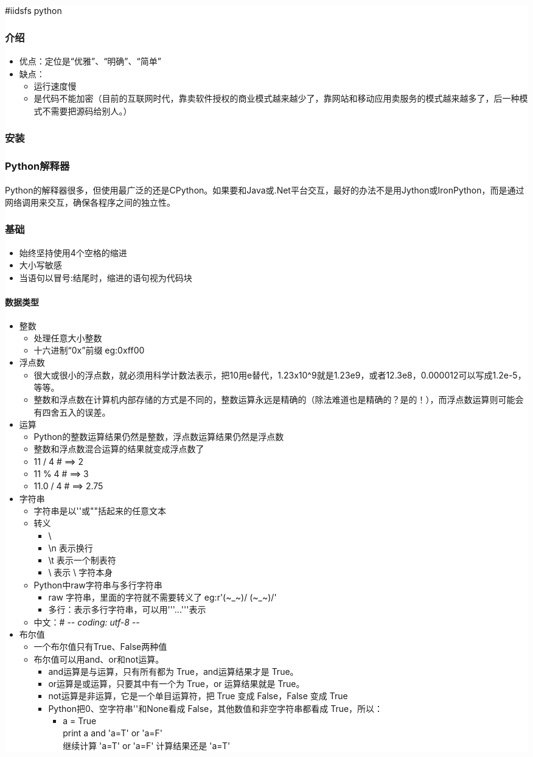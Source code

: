 #iidsfs python
### 介绍
* 优点：定位是“优雅”、“明确”、“简单”
* 缺点：
    * 运行速度慢
    * 是代码不能加密（目前的互联网时代，靠卖软件授权的商业模式越来越少了，靠网站和移动应用卖服务的模式越来越多了，后一种模式不需要把源码给别人。）
### 安装
### Python解释器
Python的解释器很多，但使用最广泛的还是CPython。如果要和Java或.Net平台交互，最好的办法不是用Jython或IronPython，而是通过网络调用来交互，确保各程序之间的独立性。
### 基础
* 始终坚持使用4个空格的缩进
* 大小写敏感
* 当语句以冒号:结尾时，缩进的语句视为代码块
#### 数据类型
* 整数
    * 处理任意大小整数
    * 十六进制“0x”前缀 eg:0xff00
* 浮点数
    * 很大或很小的浮点数，就必须用科学计数法表示，把10用e替代，1.23x10^9就是1.23e9，或者12.3e8，0.000012可以写成1.2e-5，等等。
    * 整数和浮点数在计算机内部存储的方式是不同的，整数运算永远是精确的（除法难道也是精确的？是的！），而浮点数运算则可能会有四舍五入的误差。
* 运算
    * Python的整数运算结果仍然是整数，浮点数运算结果仍然是浮点数
    * 整数和浮点数混合运算的结果就变成浮点数了
    * 11 / 4    # ==> 2
    * 11 % 4    # ==> 3
    * 11.0 / 4    # ==> 2.75
* 字符串
    * 字符串是以''或""括起来的任意文本
    * 转义
        * \
        * \n 表示换行
        * \t 表示一个制表符
        * \\ 表示 \ 字符本身
    * Python中raw字符串与多行字符串
        *  raw 字符串，里面的字符就不需要转义了 eg:r'\(~_~)/ \(~_~)/'
        * 多行：表示多行字符串，可以用'''...'''表示
    * 中文：# -*- coding: utf-8 -*-
* 布尔值
    * 一个布尔值只有True、False两种值
    * 布尔值可以用and、or和not运算。
        * and运算是与运算，只有所有都为 True，and运算结果才是 True。
        * or运算是或运算，只要其中有一个为 True，or 运算结果就是 True。
        * not运算是非运算，它是一个单目运算符，把 True 变成 False，False 变成 True
        * Python把0、空字符串''和None看成 False，其他数值和非空字符串都看成 True，所以：
            * a = True   
              print a and 'a=T' or 'a=F'   
              继续计算 'a=T' or 'a=F' 计算结果还是 'a=T'   
